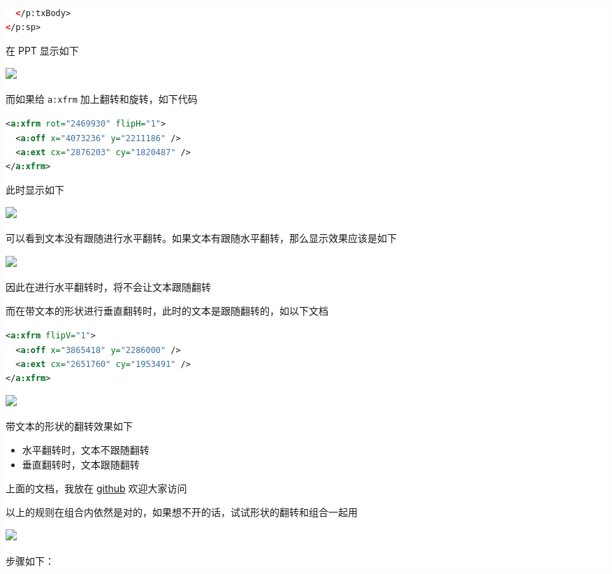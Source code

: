 ```xml
  </p:txBody>
</p:sp>
```

在 PPT 显示如下



![](http://cdn.lindexi.site/lindexi%2F20201030839281566.jpg)

而如果给 `a:xfrm` 加上翻转和旋转，如下代码

```xml
<a:xfrm rot="2469930" flipH="1">
  <a:off x="4073236" y="2211186" />
  <a:ext cx="2876203" cy="1820487" />
</a:xfrm>
```

此时显示如下



![](http://cdn.lindexi.site/lindexi%2F20201030840533883.jpg)

可以看到文本没有跟随进行水平翻转。如果文本有跟随水平翻转，那么显示效果应该是如下



![](http://cdn.lindexi.site/lindexi%2F20201030846287556.jpg)

因此在进行水平翻转时，将不会让文本跟随翻转

而在带文本的形状进行垂直翻转时，此时的文本是跟随翻转的，如以下文档

```xml
<a:xfrm flipV="1">
  <a:off x="3865418" y="2286000" />
  <a:ext cx="2651760" cy="1953491" />
</a:xfrm>
```



![](http://cdn.lindexi.site/lindexi%2F20201030849117461.jpg)

带文本的形状的翻转效果如下

- 水平翻转时，文本不跟随翻转
- 垂直翻转时，文本跟随翻转

上面的文档，我放在 [github](https://github.com/lindexi/lindexi_gd/tree/418ce2db562fd41030fd6e04830d71643a7569e5/%E5%BD%A2%E7%8A%B6%E6%96%87%E6%9C%AC%E7%BF%BB%E8%BD%AC) 欢迎大家访问

以上的规则在组合内依然是对的，如果想不开的话，试试形状的翻转和组合一起用



![](http://cdn.lindexi.site/lindexi%2F2020103085558033.jpg)

步骤如下：
